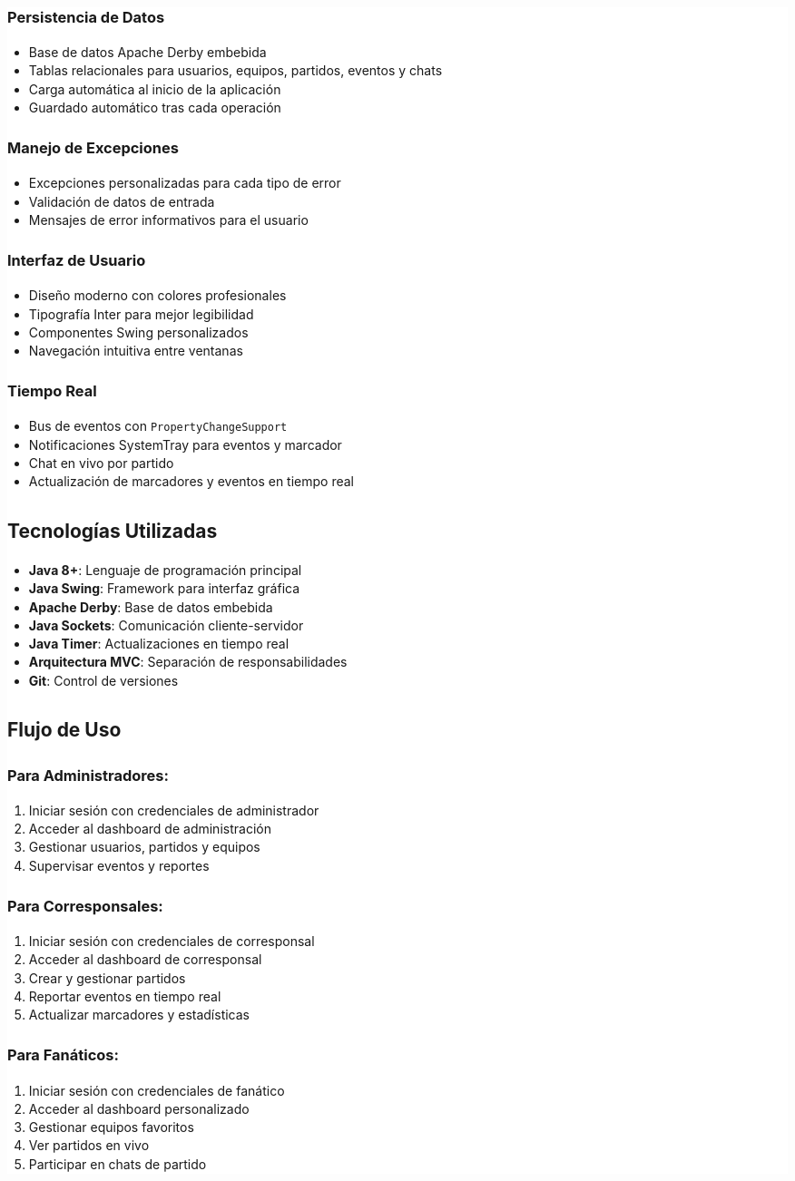 ### **Persistencia de Datos**
- Base de datos Apache Derby embebida
- Tablas relacionales para usuarios, equipos, partidos, eventos y chats
- Carga automática al inicio de la aplicación
- Guardado automático tras cada operación

### **Manejo de Excepciones**
- Excepciones personalizadas para cada tipo de error
- Validación de datos de entrada
- Mensajes de error informativos para el usuario

### **Interfaz de Usuario**
- Diseño moderno con colores profesionales
- Tipografía Inter para mejor legibilidad
- Componentes Swing personalizados
- Navegación intuitiva entre ventanas

### **Tiempo Real**
- Bus de eventos con `PropertyChangeSupport`
- Notificaciones SystemTray para eventos y marcador
- Chat en vivo por partido
- Actualización de marcadores y eventos en tiempo real

## Tecnologías Utilizadas

- **Java 8+**: Lenguaje de programación principal
- **Java Swing**: Framework para interfaz gráfica
- **Apache Derby**: Base de datos embebida
- **Java Sockets**: Comunicación cliente-servidor
- **Java Timer**: Actualizaciones en tiempo real
- **Arquitectura MVC**: Separación de responsabilidades
- **Git**: Control de versiones

## Flujo de Uso

### **Para Administradores:**
1. Iniciar sesión con credenciales de administrador
2. Acceder al dashboard de administración
3. Gestionar usuarios, partidos y equipos
4. Supervisar eventos y reportes

### **Para Corresponsales:**
1. Iniciar sesión con credenciales de corresponsal
2. Acceder al dashboard de corresponsal
3. Crear y gestionar partidos
4. Reportar eventos en tiempo real
5. Actualizar marcadores y estadísticas

### **Para Fanáticos:**
1. Iniciar sesión con credenciales de fanático
2. Acceder al dashboard personalizado
3. Gestionar equipos favoritos
4. Ver partidos en vivo
5. Participar en chats de partido
